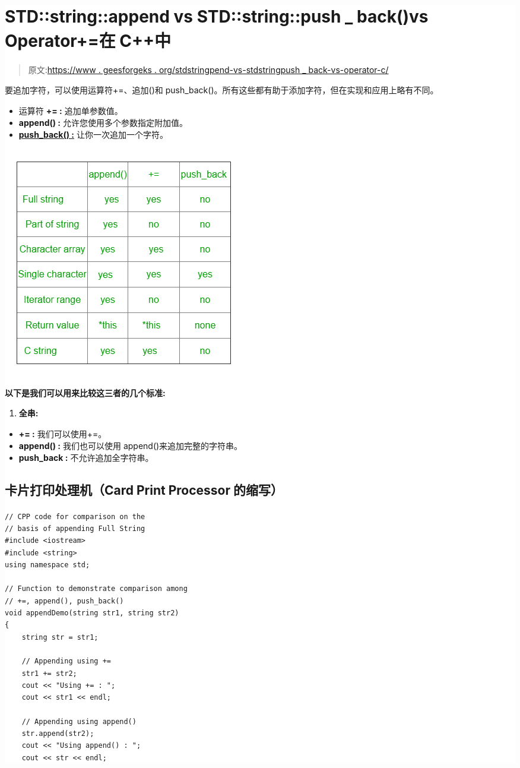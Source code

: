 # STD::string::append vs STD::string::push _ back()vs Operator+=在 C++中

> 原文:[https://www . geesforgeks . org/stdstringpend-vs-stdstringpush _ back-vs-operator-c/](https://www.geeksforgeeks.org/stdstringappend-vs-stdstringpush_back-vs-operator-c/)

要追加字符，可以使用运算符+=、追加()和 push_back()。所有这些都有助于添加字符，但在实现和应用上略有不同。

*   运算符 **+= :** 追加单参数值。
*   **append() :** 允许您使用多个参数指定附加值。
*   [**push_back() :**](https://www.geeksforgeeks.org/stdstringpush_back-in-cpp/) 让你一次追加一个字符。

![](img/0eef9522b9ad6fdb2b4f417767a7fe6a.png)

**以下是我们可以用来比较这三者的几个标准:**
1) **全串:**

*   **+= :** 我们可以使用+=。
*   **append() :** 我们也可以使用 append()来追加完整的字符串。
*   **push_back :** 不允许追加全字符串。

## 卡片打印处理机（Card Print Processor 的缩写）

```
// CPP code for comparison on the
// basis of appending Full String
#include <iostream>
#include <string>
using namespace std;

// Function to demonstrate comparison among
// +=, append(), push_back()
void appendDemo(string str1, string str2)
{
    string str = str1;

    // Appending using +=
    str1 += str2;
    cout << "Using += : ";
    cout << str1 << endl;

    // Appending using append()
    str.append(str2);
    cout << "Using append() : ";
    cout << str << endl;
```